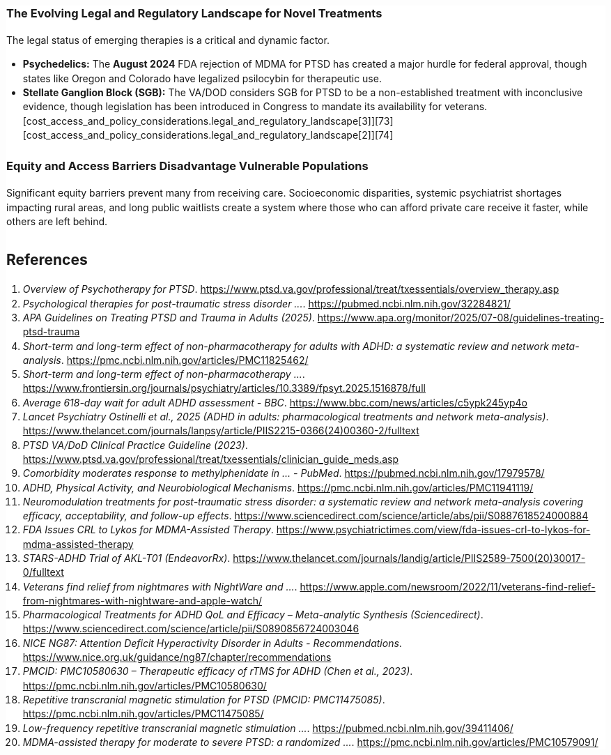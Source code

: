 ### The Evolving Legal and Regulatory Landscape for Novel Treatments

The legal status of emerging therapies is a critical and dynamic factor.
* **Psychedelics:** The **August 2024** FDA rejection of MDMA for PTSD has created a major hurdle for federal approval, though states like Oregon and Colorado have legalized psilocybin for therapeutic use. 
* **Stellate Ganglion Block (SGB):** The VA/DOD considers SGB for PTSD to be a non-established treatment with inconclusive evidence, though legislation has been introduced in Congress to mandate its availability for veterans. [cost_access_and_policy_considerations.legal_and_regulatory_landscape[3]][73] [cost_access_and_policy_considerations.legal_and_regulatory_landscape[2]][74]

### Equity and Access Barriers Disadvantage Vulnerable Populations

Significant equity barriers prevent many from receiving care. Socioeconomic disparities, systemic psychiatrist shortages impacting rural areas, and long public waitlists create a system where those who can afford private care receive it faster, while others are left behind.

## References

1. *Overview of Psychotherapy for PTSD*. https://www.ptsd.va.gov/professional/treat/txessentials/overview_therapy.asp
2. *Psychological therapies for post-traumatic stress disorder ...*. https://pubmed.ncbi.nlm.nih.gov/32284821/
3. *APA Guidelines on Treating PTSD and Trauma in Adults (2025)*. https://www.apa.org/monitor/2025/07-08/guidelines-treating-ptsd-trauma
4. *Short-term and long-term effect of non-pharmacotherapy for adults with ADHD: a systematic review and network meta-analysis*. https://pmc.ncbi.nlm.nih.gov/articles/PMC11825462/
5. *Short-term and long-term effect of non-pharmacotherapy ...*. https://www.frontiersin.org/journals/psychiatry/articles/10.3389/fpsyt.2025.1516878/full
6. *Average 618-day wait for adult ADHD assessment - BBC*. https://www.bbc.com/news/articles/c5ypk245yp4o
7. *Lancet Psychiatry Ostinelli et al., 2025 (ADHD in adults: pharmacological treatments and network meta-analysis)*. https://www.thelancet.com/journals/lanpsy/article/PIIS2215-0366(24)00360-2/fulltext
8. *PTSD VA/DoD Clinical Practice Guideline (2023)*. https://www.ptsd.va.gov/professional/treat/txessentials/clinician_guide_meds.asp
9. *Comorbidity moderates response to methylphenidate in ... - PubMed*. https://pubmed.ncbi.nlm.nih.gov/17979578/
10. *ADHD, Physical Activity, and Neurobiological Mechanisms*. https://pmc.ncbi.nlm.nih.gov/articles/PMC11941119/
11. *Neuromodulation treatments for post-traumatic stress disorder: a systematic review and network meta-analysis covering efficacy, acceptability, and follow-up effects*. https://www.sciencedirect.com/science/article/abs/pii/S0887618524000884
12. *FDA Issues CRL to Lykos for MDMA-Assisted Therapy*. https://www.psychiatrictimes.com/view/fda-issues-crl-to-lykos-for-mdma-assisted-therapy
13. *STARS-ADHD Trial of AKL-T01 (EndeavorRx)*. https://www.thelancet.com/journals/landig/article/PIIS2589-7500(20)30017-0/fulltext
14. *Veterans find relief from nightmares with NightWare and ...*. https://www.apple.com/newsroom/2022/11/veterans-find-relief-from-nightmares-with-nightware-and-apple-watch/
15. *Pharmacological Treatments for ADHD QoL and Efficacy – Meta-analytic Synthesis (Sciencedirect)*. https://www.sciencedirect.com/science/article/pii/S0890856724003046
16. *NICE NG87: Attention Deficit Hyperactivity Disorder in Adults - Recommendations*. https://www.nice.org.uk/guidance/ng87/chapter/recommendations
17. *PMCID: PMC10580630 – Therapeutic efficacy of rTMS for ADHD (Chen et al., 2023)*. https://pmc.ncbi.nlm.nih.gov/articles/PMC10580630/
18. *Repetitive transcranial magnetic stimulation for PTSD (PMCID: PMC11475085)*. https://pmc.ncbi.nlm.nih.gov/articles/PMC11475085/
19. *Low-frequency repetitive transcranial magnetic stimulation ...*. https://pubmed.ncbi.nlm.nih.gov/39411406/
20. *MDMA-assisted therapy for moderate to severe PTSD: a randomized ...*. https://pmc.ncbi.nlm.nih.gov/articles/PMC10579091/